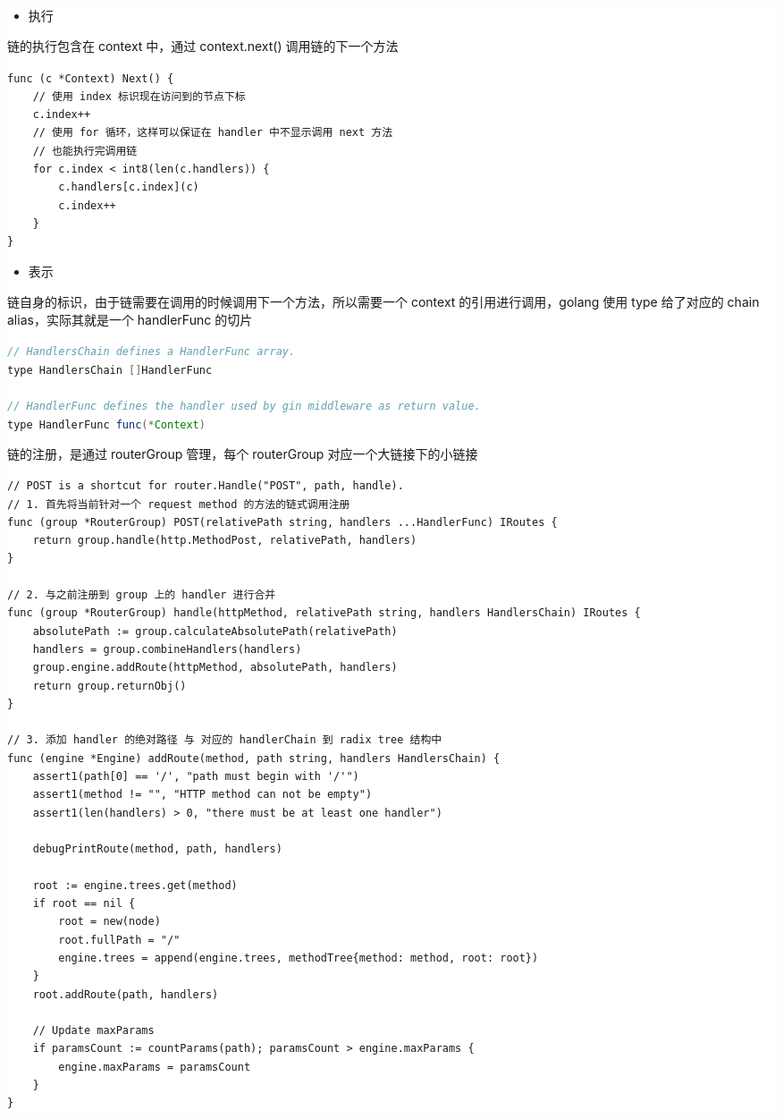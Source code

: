 - 执行

链的执行包含在 context 中，通过 context.next() 调用链的下一个方法

```golang
func (c *Context) Next() {
    // 使用 index 标识现在访问到的节点下标
	c.index++
    // 使用 for 循环，这样可以保证在 handler 中不显示调用 next 方法 
    // 也能执行完调用链
	for c.index < int8(len(c.handlers)) {
		c.handlers[c.index](c)
		c.index++
	}
}
```

- 表示

链自身的标识，由于链需要在调用的时候调用下一个方法，所以需要一个 context 的引用进行调用，golang 使用 type 给了对应的 chain alias，实际其就是一个 handlerFunc 的切片

```java
// HandlersChain defines a HandlerFunc array.
type HandlersChain []HandlerFunc

// HandlerFunc defines the handler used by gin middleware as return value.
type HandlerFunc func(*Context)
```

链的注册，是通过 routerGroup 管理，每个 routerGroup 对应一个大链接下的小链接

```golang
// POST is a shortcut for router.Handle("POST", path, handle).
// 1. 首先将当前针对一个 request method 的方法的链式调用注册
func (group *RouterGroup) POST(relativePath string, handlers ...HandlerFunc) IRoutes {
	return group.handle(http.MethodPost, relativePath, handlers)
}

// 2. 与之前注册到 group 上的 handler 进行合并
func (group *RouterGroup) handle(httpMethod, relativePath string, handlers HandlersChain) IRoutes {
	absolutePath := group.calculateAbsolutePath(relativePath)
	handlers = group.combineHandlers(handlers)
	group.engine.addRoute(httpMethod, absolutePath, handlers)
	return group.returnObj()
}

// 3. 添加 handler 的绝对路径 与 对应的 handlerChain 到 radix tree 结构中
func (engine *Engine) addRoute(method, path string, handlers HandlersChain) {
	assert1(path[0] == '/', "path must begin with '/'")
	assert1(method != "", "HTTP method can not be empty")
	assert1(len(handlers) > 0, "there must be at least one handler")

	debugPrintRoute(method, path, handlers)

	root := engine.trees.get(method)
	if root == nil {
		root = new(node)
		root.fullPath = "/"
		engine.trees = append(engine.trees, methodTree{method: method, root: root})
	}
	root.addRoute(path, handlers)

	// Update maxParams
	if paramsCount := countParams(path); paramsCount > engine.maxParams {
		engine.maxParams = paramsCount
	}
}
```